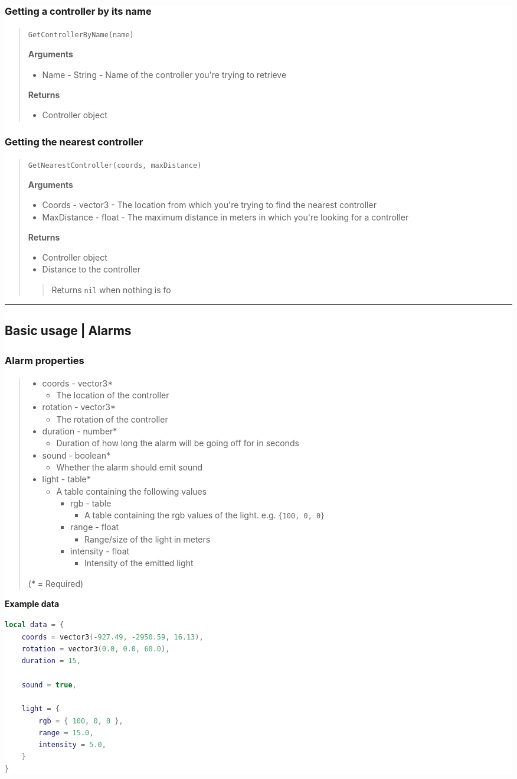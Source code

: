 ### Getting a controller by its name
> `GetControllerByName(name)`
>
> **Arguments**
> - Name - String - Name of the controller you're trying to retrieve
> 
> **Returns**
> - Controller object

### Getting the nearest controller
> `GetNearestController(coords, maxDistance)`
> 
> **Arguments**
> - Coords - vector3 - The location from which you're trying to find the nearest controller
> - MaxDistance - float - The maximum distance in meters in which you're looking for a controller
> 
> **Returns**
> - Controller object
> - Distance to the controller
> > Returns `nil` when nothing is fo
___
## Basic usage | Alarms

### Alarm properties
> - coords - vector3*
>   - The location of the controller
> - rotation - vector3*
>   - The rotation of the controller
> - duration - number*
>   - Duration of how long the alarm will be going off for in seconds
> - sound - boolean*
>   - Whether the alarm should emit sound
> - light - table*
>   - A table containing the following values
>     - rgb - table
>       - A table containing the rgb values of the light. e.g. `{100, 0, 0}`
>     - range - float
>       - Range/size of the light in meters
>     - intensity - float
>       - Intensity of the emitted light
> 
> 
> (* = Required)

**Example data**
```lua
local data = {
    coords = vector3(-927.49, -2950.59, 16.13),
    rotation = vector3(0.0, 0.0, 60.0),
    duration = 15,

    sound = true,

    light = {
        rgb = { 100, 0, 0 },
        range = 15.0,
        intensity = 5.0,
    }
}
```
